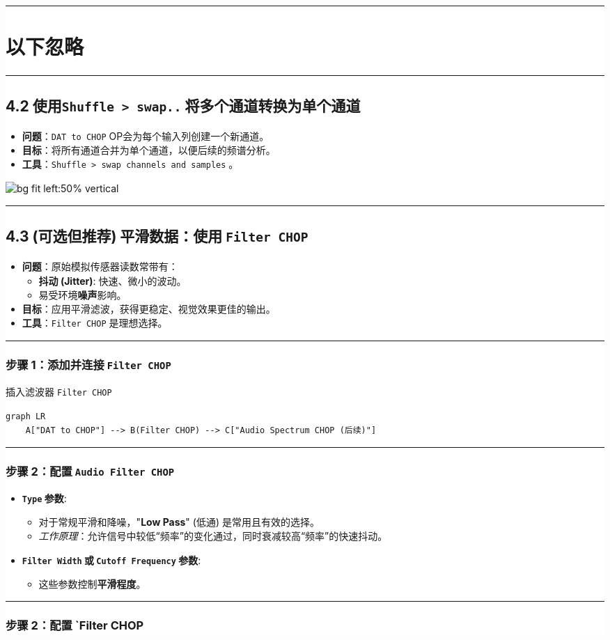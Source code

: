 

---

# 以下忽略

---



## 4.2 使用`Shuffle > swap..` 将多个通道转换为单个通道
*   **问题**：`DAT to CHOP` OP会为每个输入列创建一个新通道。
*   **目标**：将所有通道合并为单个通道，以便后续的频谱分析。
*   **工具**：`Shuffle > swap channels and samples` 。

![bg fit left:50% vertical](https://i.imgur.com/KOnoZBU.webp)


---

## 4.3 (可选但推荐) 平滑数据：使用 `Filter CHOP`

*   **问题**：原始模拟传感器读数常带有：
    *   **抖动 (Jitter)**: 快速、微小的波动。
    *   易受环境**噪声**影响。
*   **目标**：应用平滑滤波，获得更稳定、视觉效果更佳的输出。
*   **工具**：`Filter CHOP` 是理想选择。

---

### 步骤 1：添加并连接 `Filter CHOP`

插入滤波器 `Filter CHOP`  


```mermaid
graph LR
    A["DAT to CHOP"] --> B(Filter CHOP) --> C["Audio Spectrum CHOP (后续)"]
```

---

### 步骤 2：配置 `Audio Filter CHOP`

*   **`Type` 参数**:
    *   对于常规平滑和降噪，"**Low Pass**" (低通) 是常用且有效的选择。
    *   *工作原理*：允许信号中较低“频率”的变化通过，同时衰减较高“频率”的快速抖动。

*   **`Filter Width` 或 `Cutoff Frequency` 参数**:
    *   这些参数控制**平滑程度**。

---

### 步骤 2：配置 `Filter CHOP 
